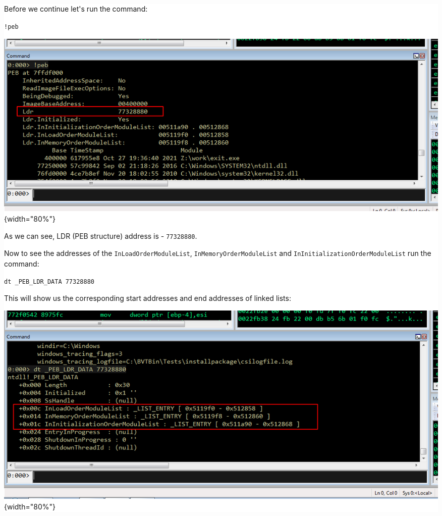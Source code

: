 Before we continue let's run the command:             
```cmd
!peb
```

![win32 shellcoding 6](./images/17/2021-10-30_17-46.png){width="80%"}        

As we can see, LDR (PEB structure) address is - `77328880`.        

Now to see the addresses of the `InLoadOrderModuleList`, `InMemoryOrderModuleList` and `InInitializationOrderModuleList` run the command:
```cmd
dt _PEB_LDR_DATA 77328880
```

This will show us the corresponding start addresses and end addresses of linked lists:        

![win32 shellcoding 7](./images/17/2021-10-30_17-51.png){width="80%"}        

